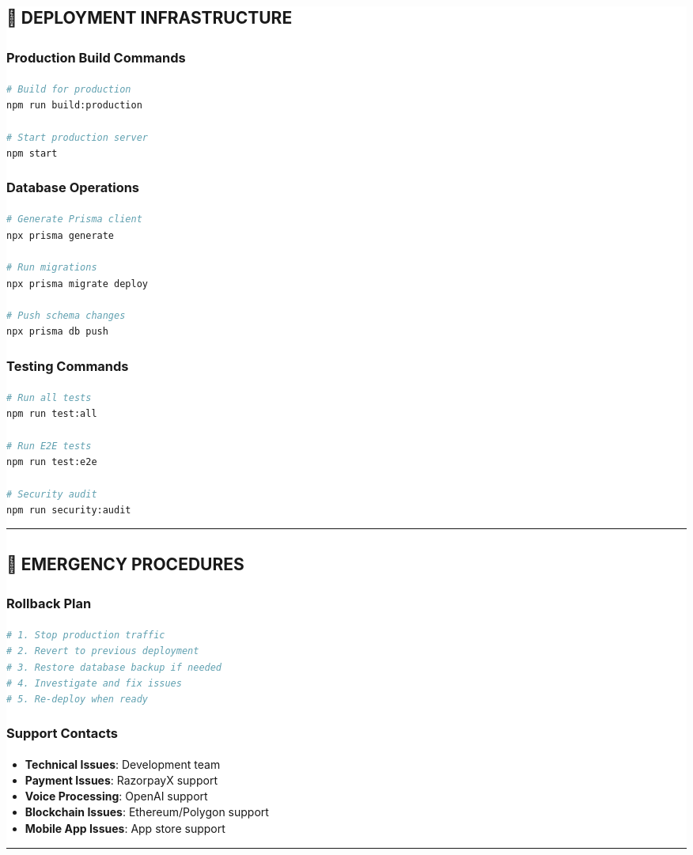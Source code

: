 
## 🔧 **DEPLOYMENT INFRASTRUCTURE**

### **Production Build Commands**
```bash
# Build for production
npm run build:production

# Start production server
npm start
```

### **Database Operations**
```bash
# Generate Prisma client
npx prisma generate

# Run migrations
npx prisma migrate deploy

# Push schema changes
npx prisma db push
```

### **Testing Commands**
```bash
# Run all tests
npm run test:all

# Run E2E tests
npm run test:e2e

# Security audit
npm run security:audit
```

---

## 🚨 **EMERGENCY PROCEDURES**

### **Rollback Plan**
```bash
# 1. Stop production traffic
# 2. Revert to previous deployment
# 3. Restore database backup if needed
# 4. Investigate and fix issues
# 5. Re-deploy when ready
```

### **Support Contacts**
- **Technical Issues**: Development team
- **Payment Issues**: RazorpayX support
- **Voice Processing**: OpenAI support
- **Blockchain Issues**: Ethereum/Polygon support
- **Mobile App Issues**: App store support

---